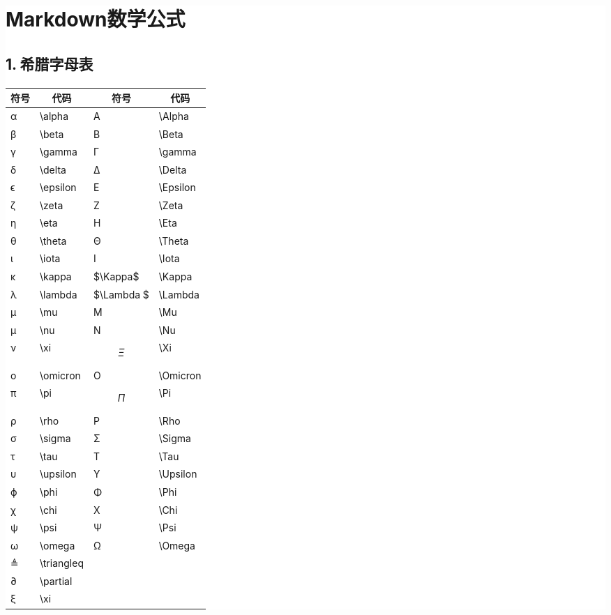 # Markdown数学公式

## 1\. 希腊字母表

| 符号 | 代码        | 符号       | 代码      |
| ---- | ----------- | ---------- | --------- |
| α    | \alpha      | A          | \\Alpha   |
| β    | \\beta      | B          | \\Beta    |
| γ    | \\gamma     | Γ          | \\gamma   |
| δ    | \\delta     | Δ          | \\Delta   |
| ϵ    | \\epsilon   | E          | \\Epsilon |
| ζ    | \\zeta      | Z          | \\Zeta    |
| η    | \\eta       | H          | \\Eta     |
| θ    | \\theta     | Θ          | \\Theta   |
| ι    | \\iota      | I          | \\Iota    |
| κ    | \\kappa     | $\Kappa$   | \\Kappa   |
| λ    | \\lambda    | $\Lambda $ | \\Lambda  |
| μ    | \\mu        | M          | \\Mu      |
| μ    | \\nu        | N          | \\Nu      |
| ν    | \\xi        | $$\Xi$$    | \\Xi      |
| ο    | \\omicron   | O          | \\Omicron |
| π    | \\pi        | $$\Pi$$    | \\Pi      |
| ρ    | \\rho       | P          | \\Rho     |
| σ    | \\sigma     | Σ          | \\Sigma   |
| τ    | \\tau       | T          | \\Tau     |
| υ    | \\upsilon   | Υ          | \\Upsilon |
| ϕ    | \\phi       | Φ          | \\Phi     |
| χ    | \\chi       | X          | \\Chi     |
| ψ    | \\psi       | Ψ          | \\Psi     |
| ω    | \\omega     | Ω          | \\Omega   |
| ≜    | \\triangleq |            |           |
| ∂    | \\partial   |            |           |
| ξ    | \\xi        |            |           |
